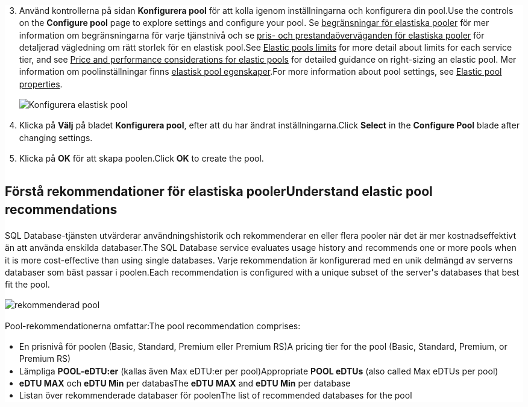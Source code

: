 3. <span data-ttu-id="52e8c-150">Använd kontrollerna på sidan **Konfigurera pool** för att kolla igenom inställningarna och konfigurera din pool.</span><span class="sxs-lookup"><span data-stu-id="52e8c-150">Use the controls on the **Configure pool** page to explore settings and configure your pool.</span></span> <span data-ttu-id="52e8c-151">Se [begränsningar för elastiska pooler](sql-database-elastic-pool.md#edtu-and-storage-limits-for-elastic-pools) för mer information om begränsningarna för varje tjänstnivå och se [pris- och prestandaöverväganden för elastiska pooler](sql-database-elastic-pool.md) för detaljerad vägledning om rätt storlek för en elastisk pool.</span><span class="sxs-lookup"><span data-stu-id="52e8c-151">See [Elastic pools limits](sql-database-elastic-pool.md#edtu-and-storage-limits-for-elastic-pools) for more detail about limits for each service tier, and see [Price and performance considerations for elastic pools](sql-database-elastic-pool.md) for detailed guidance on right-sizing an elastic pool.</span></span> <span data-ttu-id="52e8c-152">Mer information om poolinställningar finns [elastisk pool egenskaper](sql-database-elastic-pool.md#database-properties-for-pooled-databases).</span><span class="sxs-lookup"><span data-stu-id="52e8c-152">For more information about pool settings, see [Elastic pool properties](sql-database-elastic-pool.md#database-properties-for-pooled-databases).</span></span>

    ![Konfigurera elastisk pool](./media/sql-database-elastic-pool-create-portal/configure-performance.png)

4. <span data-ttu-id="52e8c-154">Klicka på **Välj** på bladet **Konfigurera pool**, efter att du har ändrat inställningarna.</span><span class="sxs-lookup"><span data-stu-id="52e8c-154">Click **Select** in the **Configure Pool** blade after changing settings.</span></span>
5. <span data-ttu-id="52e8c-155">Klicka på **OK** för att skapa poolen.</span><span class="sxs-lookup"><span data-stu-id="52e8c-155">Click **OK** to create the pool.</span></span>

## <a name="understand-elastic-pool-recommendations"></a><span data-ttu-id="52e8c-156">Förstå rekommendationer för elastiska pooler</span><span class="sxs-lookup"><span data-stu-id="52e8c-156">Understand elastic pool recommendations</span></span>

<span data-ttu-id="52e8c-157">SQL Database-tjänsten utvärderar användningshistorik och rekommenderar en eller flera pooler när det är mer kostnadseffektivt än att använda enskilda databaser.</span><span class="sxs-lookup"><span data-stu-id="52e8c-157">The SQL Database service evaluates usage history and recommends one or more pools when it is more cost-effective than using single databases.</span></span> <span data-ttu-id="52e8c-158">Varje rekommendation är konfigurerad med en unik delmängd av serverns databaser som bäst passar i poolen.</span><span class="sxs-lookup"><span data-stu-id="52e8c-158">Each recommendation is configured with a unique subset of the server's databases that best fit the pool.</span></span>

![rekommenderad pool](./media/sql-database-elastic-pool-create-portal/recommended-pool.png)  

<span data-ttu-id="52e8c-160">Pool-rekommendationerna omfattar:</span><span class="sxs-lookup"><span data-stu-id="52e8c-160">The pool recommendation comprises:</span></span>

- <span data-ttu-id="52e8c-161">En prisnivå för poolen (Basic, Standard, Premium eller Premium RS)</span><span class="sxs-lookup"><span data-stu-id="52e8c-161">A pricing tier for the pool (Basic, Standard, Premium, or Premium RS)</span></span>
- <span data-ttu-id="52e8c-162">Lämpliga **POOL-eDTU:er** (kallas även Max eDTU:er per pool)</span><span class="sxs-lookup"><span data-stu-id="52e8c-162">Appropriate **POOL eDTUs** (also called Max eDTUs per pool)</span></span>
- <span data-ttu-id="52e8c-163">**eDTU MAX** och **eDTU Min** per databas</span><span class="sxs-lookup"><span data-stu-id="52e8c-163">The **eDTU MAX** and **eDTU Min** per database</span></span>
- <span data-ttu-id="52e8c-164">Listan över rekommenderade databaser för poolen</span><span class="sxs-lookup"><span data-stu-id="52e8c-164">The list of recommended databases for the pool</span></span>
